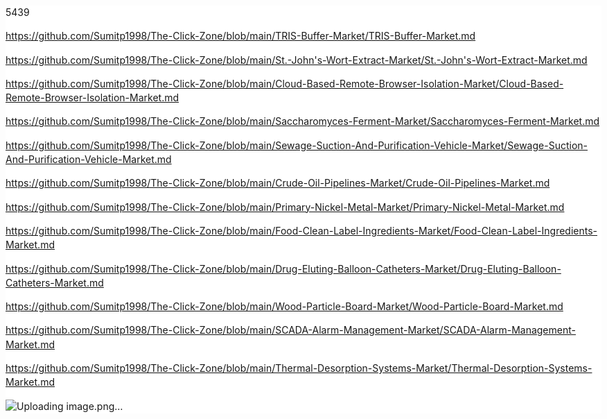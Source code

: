 5439</p><p><a href="https://github.com/Sumitp1998/The-Click-Zone/blob/main/TRIS-Buffer-Market/TRIS-Buffer-Market.md">https://github.com/Sumitp1998/The-Click-Zone/blob/main/TRIS-Buffer-Market/TRIS-Buffer-Market.md</a></p><p><a href="https://github.com/Sumitp1998/The-Click-Zone/blob/main/St.-John's-Wort-Extract-Market/St.-John's-Wort-Extract-Market.md">https://github.com/Sumitp1998/The-Click-Zone/blob/main/St.-John's-Wort-Extract-Market/St.-John's-Wort-Extract-Market.md</a></p><p><a href="https://github.com/Sumitp1998/The-Click-Zone/blob/main/Cloud-Based-Remote-Browser-Isolation-Market/Cloud-Based-Remote-Browser-Isolation-Market.md">https://github.com/Sumitp1998/The-Click-Zone/blob/main/Cloud-Based-Remote-Browser-Isolation-Market/Cloud-Based-Remote-Browser-Isolation-Market.md</a></p><p><a href="https://github.com/Sumitp1998/The-Click-Zone/blob/main/Saccharomyces-Ferment-Market/Saccharomyces-Ferment-Market.md">https://github.com/Sumitp1998/The-Click-Zone/blob/main/Saccharomyces-Ferment-Market/Saccharomyces-Ferment-Market.md</a></p><p><a href="https://github.com/Sumitp1998/The-Click-Zone/blob/main/Sewage-Suction-And-Purification-Vehicle-Market/Sewage-Suction-And-Purification-Vehicle-Market.md">https://github.com/Sumitp1998/The-Click-Zone/blob/main/Sewage-Suction-And-Purification-Vehicle-Market/Sewage-Suction-And-Purification-Vehicle-Market.md</a></p><p><a href="https://github.com/Sumitp1998/The-Click-Zone/blob/main/Crude-Oil-Pipelines-Market/Crude-Oil-Pipelines-Market.md">https://github.com/Sumitp1998/The-Click-Zone/blob/main/Crude-Oil-Pipelines-Market/Crude-Oil-Pipelines-Market.md</a></p><p><a href="https://github.com/Sumitp1998/The-Click-Zone/blob/main/Primary-Nickel-Metal-Market/Primary-Nickel-Metal-Market.md">https://github.com/Sumitp1998/The-Click-Zone/blob/main/Primary-Nickel-Metal-Market/Primary-Nickel-Metal-Market.md</a></p><p><a href="https://github.com/Sumitp1998/The-Click-Zone/blob/main/Food-Clean-Label-Ingredients-Market/Food-Clean-Label-Ingredients-Market.md">https://github.com/Sumitp1998/The-Click-Zone/blob/main/Food-Clean-Label-Ingredients-Market/Food-Clean-Label-Ingredients-Market.md</a></p><p><a href="https://github.com/Sumitp1998/The-Click-Zone/blob/main/Drug-Eluting-Balloon-Catheters-Market/Drug-Eluting-Balloon-Catheters-Market.md">https://github.com/Sumitp1998/The-Click-Zone/blob/main/Drug-Eluting-Balloon-Catheters-Market/Drug-Eluting-Balloon-Catheters-Market.md</a></p><p><a href="https://github.com/Sumitp1998/The-Click-Zone/blob/main/Wood-Particle-Board-Market/Wood-Particle-Board-Market.md">https://github.com/Sumitp1998/The-Click-Zone/blob/main/Wood-Particle-Board-Market/Wood-Particle-Board-Market.md</a></p><p><a href="https://github.com/Sumitp1998/The-Click-Zone/blob/main/SCADA-Alarm-Management-Market/SCADA-Alarm-Management-Market.md">https://github.com/Sumitp1998/The-Click-Zone/blob/main/SCADA-Alarm-Management-Market/SCADA-Alarm-Management-Market.md</a></p><p><a href="https://github.com/Sumitp1998/The-Click-Zone/blob/main/Thermal-Desorption-Systems-Market/Thermal-Desorption-Systems-Market.md">https://github.com/Sumitp1998/The-Click-Zone/blob/main/Thermal-Desorption-Systems-Market/Thermal-Desorption-Systems-Market.md</a></p>
![Uploading image.png…]()
